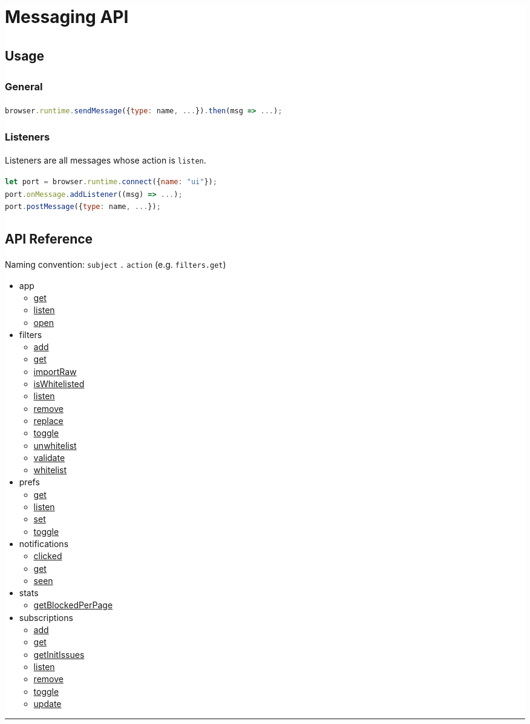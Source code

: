 # Messaging API

## Usage

### General

```js
browser.runtime.sendMessage({type: name, ...}).then(msg => ...);
```

### Listeners

Listeners are all messages whose action is `listen`.

```js
let port = browser.runtime.connect({name: "ui"});
port.onMessage.addListener((msg) => ...);
port.postMessage({type: name, ...});
```

## API Reference

Naming convention: `subject` `.` `action` (e.g. `filters.get`)

- app
  - [get](#appget)
  - [listen](#applisten)
  - [open](#appopen)
- filters
  - [add](#filtersadd)
  - [get](#filtersget)
  - [importRaw](#filtersimportraw)
  - [isWhitelisted](#filtersiswhitelisted)
  - [listen](#filterslisten)
  - [remove](#filtersremove)
  - [replace](#filtersreplace)
  - [toggle](#filterstoggle)
  - [unwhitelist](#filtersunwhitelist)
  - [validate](#filtersvalidate)
  - [whitelist](#filterswhitelist)
- prefs
  - [get](#prefsget)
  - [listen](#prefslisten)
  - [set](#prefsset)
  - [toggle](#prefstoggle)
- notifications
  - [clicked](#notificationsclicked)
  - [get](#notificationsget)
  - [seen](#notificationsseen)
- stats
  - [getBlockedPerPage](#statsgetblockedperpage)
- subscriptions
  - [add](#subscriptionsadd)
  - [get](#subscriptionsget)
  - [getInitIssues](#subscriptionsgetinitissues)
  - [listen](#subscriptionslisten)
  - [remove](#subscriptionsremove)
  - [toggle](#subscriptionstoggle)
  - [update](#subscriptionsupdate)

---